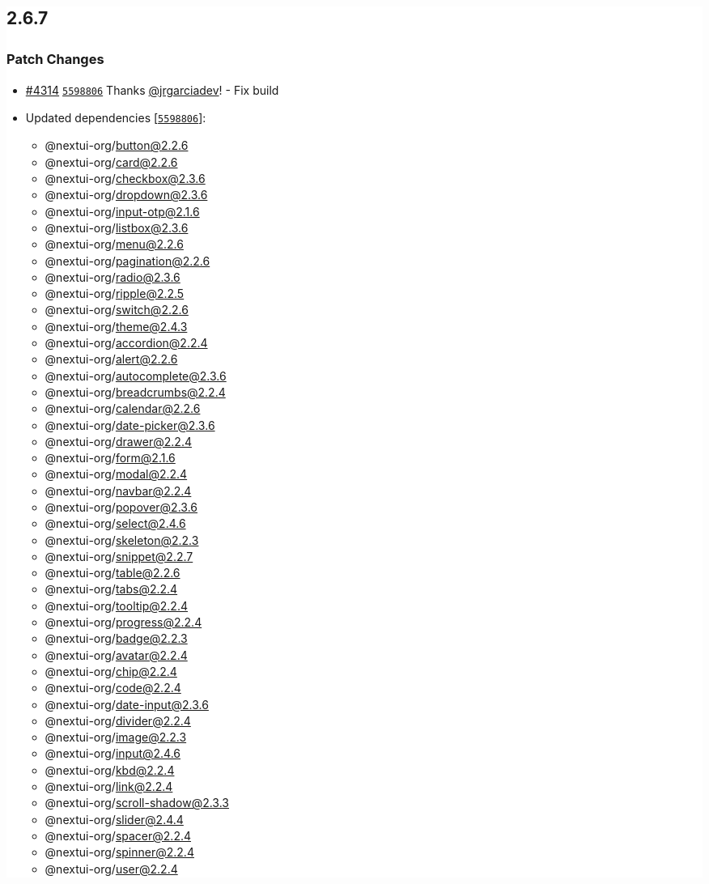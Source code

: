 ## 2.6.7

### Patch Changes

- [#4314](https://github.com/frontio-ai/heroui/pull/4314) [`5598806`](https://github.com/frontio-ai/heroui/commit/5598806216166dc9fff36cafd9112412486b747f) Thanks [@jrgarciadev](https://github.com/jrgarciadev)! - Fix build

- Updated dependencies [[`5598806`](https://github.com/frontio-ai/heroui/commit/5598806216166dc9fff36cafd9112412486b747f)]:
  - @nextui-org/button@2.2.6
  - @nextui-org/card@2.2.6
  - @nextui-org/checkbox@2.3.6
  - @nextui-org/dropdown@2.3.6
  - @nextui-org/input-otp@2.1.6
  - @nextui-org/listbox@2.3.6
  - @nextui-org/menu@2.2.6
  - @nextui-org/pagination@2.2.6
  - @nextui-org/radio@2.3.6
  - @nextui-org/ripple@2.2.5
  - @nextui-org/switch@2.2.6
  - @nextui-org/theme@2.4.3
  - @nextui-org/accordion@2.2.4
  - @nextui-org/alert@2.2.6
  - @nextui-org/autocomplete@2.3.6
  - @nextui-org/breadcrumbs@2.2.4
  - @nextui-org/calendar@2.2.6
  - @nextui-org/date-picker@2.3.6
  - @nextui-org/drawer@2.2.4
  - @nextui-org/form@2.1.6
  - @nextui-org/modal@2.2.4
  - @nextui-org/navbar@2.2.4
  - @nextui-org/popover@2.3.6
  - @nextui-org/select@2.4.6
  - @nextui-org/skeleton@2.2.3
  - @nextui-org/snippet@2.2.7
  - @nextui-org/table@2.2.6
  - @nextui-org/tabs@2.2.4
  - @nextui-org/tooltip@2.2.4
  - @nextui-org/progress@2.2.4
  - @nextui-org/badge@2.2.3
  - @nextui-org/avatar@2.2.4
  - @nextui-org/chip@2.2.4
  - @nextui-org/code@2.2.4
  - @nextui-org/date-input@2.3.6
  - @nextui-org/divider@2.2.4
  - @nextui-org/image@2.2.3
  - @nextui-org/input@2.4.6
  - @nextui-org/kbd@2.2.4
  - @nextui-org/link@2.2.4
  - @nextui-org/scroll-shadow@2.3.3
  - @nextui-org/slider@2.4.4
  - @nextui-org/spacer@2.2.4
  - @nextui-org/spinner@2.2.4
  - @nextui-org/user@2.2.4
